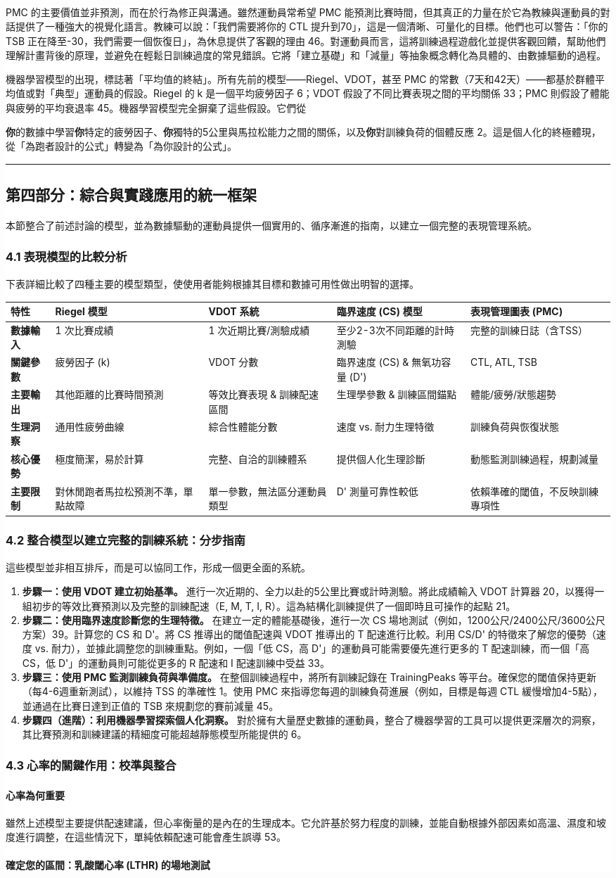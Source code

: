 PMC 的主要價值並非預測，而在於行為修正與溝通。雖然運動員常希望 PMC 能預測比賽時間，但其真正的力量在於它為教練與運動員的對話提供了一種強大的視覺化語言。教練可以說：「我們需要將你的 CTL 提升到70」，這是一個清晰、可量化的目標。他們也可以警告：「你的 TSB 正在降至-30，我們需要一個恢復日」，為休息提供了客觀的理由 46。對運動員而言，這將訓練過程遊戲化並提供客觀回饋，幫助他們理解計畫背後的原理，並避免在輕鬆日訓練過度的常見錯誤。它將「建立基礎」和「減量」等抽象概念轉化為具體的、由數據驅動的過程。

機器學習模型的出現，標誌著「平均值的終結」。所有先前的模型——Riegel、VDOT，甚至 PMC 的常數（7天和42天）——都基於群體平均值或對「典型」運動員的假設。Riegel 的 k 是一個平均疲勞因子 6；VDOT 假設了不同比賽表現之間的平均關係 33；PMC 則假設了體能與疲勞的平均衰退率 45。機器學習模型完全摒棄了這些假設。它們從

**你**的數據中學習**你**特定的疲勞因子、**你**獨特的5公里與馬拉松能力之間的關係，以及**你**對訓練負荷的個體反應 2。這是個人化的終極體現，從「為跑者設計的公式」轉變為「為你設計的公式」。

---

## **第四部分：綜合與實踐應用的統一框架**

本節整合了前述討論的模型，並為數據驅動的運動員提供一個實用的、循序漸進的指南，以建立一個完整的表現管理系統。

### **4.1 表現模型的比較分析**

下表詳細比較了四種主要的模型類型，使使用者能夠根據其目標和數據可用性做出明智的選擇。

| 特性 | Riegel 模型 | VDOT 系統 | 臨界速度 (CS) 模型 | 表現管理圖表 (PMC) |
| :---- | :---- | :---- | :---- | :---- |
| **數據輸入** | 1 次比賽成績 | 1 次近期比賽/測驗成績 | 至少2-3次不同距離的計時測驗 | 完整的訓練日誌（含TSS） |
| **關鍵參數** | 疲勞因子 (k) | VDOT 分數 | 臨界速度 (CS) & 無氧功容量 (D') | CTL, ATL, TSB |
| **主要輸出** | 其他距離的比賽時間預測 | 等效比賽表現 & 訓練配速區間 | 生理學參數 & 訓練區間錨點 | 體能/疲勞/狀態趨勢 |
| **生理洞察** | 通用性疲勞曲線 | 綜合性體能分數 | 速度 vs. 耐力生理特徵 | 訓練負荷與恢復狀態 |
| **核心優勢** | 極度簡潔，易於計算 | 完整、自洽的訓練體系 | 提供個人化生理診斷 | 動態監測訓練過程，規劃減量 |
| **主要限制** | 對休閒跑者馬拉松預測不準，單點故障 | 單一參數，無法區分運動員類型 | D' 測量可靠性較低 | 依賴準確的閾值，不反映訓練專項性 |

### **4.2 整合模型以建立完整的訓練系統：分步指南**

這些模型並非相互排斥，而是可以協同工作，形成一個更全面的系統。

1. **步驟一：使用 VDOT 建立初始基準。** 進行一次近期的、全力以赴的5公里比賽或計時測驗。將此成績輸入 VDOT 計算器 20，以獲得一組初步的等效比賽預測以及完整的訓練配速（E, M, T, I, R）。這為結構化訓練提供了一個即時且可操作的起點 21。  
2. **步驟二：使用臨界速度診斷您的生理特徵。** 在建立一定的體能基礎後，進行一次 CS 場地測試（例如，1200公尺/2400公尺/3600公尺方案）39。計算您的 CS 和 D'。將 CS 推導出的閾值配速與 VDOT 推導出的 T 配速進行比較。利用 CS/D' 的特徵來了解您的優勢（速度 vs. 耐力），並據此調整您的訓練重點。例如，一個「低 CS，高 D'」的運動員可能需要優先進行更多的 T 配速訓練，而一個「高 CS，低 D'」的運動員則可能從更多的 R 配速和 I 配速訓練中受益 33。  
3. **步驟三：使用 PMC 監測訓練負荷與準備度。** 在整個訓練過程中，將所有訓練記錄在 TrainingPeaks 等平台。確保您的閾值保持更新（每4-6週重新測試），以維持 TSS 的準確性 1。使用 PMC 來指導您每週的訓練負荷進展（例如，目標是每週 CTL 緩慢增加4-5點），並通過在比賽日達到正值的 TSB 來規劃您的賽前減量 45。  
4. **步驟四（進階）：利用機器學習探索個人化洞察。** 對於擁有大量歷史數據的運動員，整合了機器學習的工具可以提供更深層次的洞察，其比賽預測和訓練建議的精細度可能超越靜態模型所能提供的 6。

### **4.3 心率的關鍵作用：校準與整合**

#### **心率為何重要**

雖然上述模型主要提供配速建議，但心率衡量的是內在的生理成本。它允許基於努力程度的訓練，並能自動根據外部因素如高溫、濕度和坡度進行調整，在這些情況下，單純依賴配速可能會產生誤導 53。

#### **確定您的區間：乳酸閾心率 (LTHR) 的場地測試**
